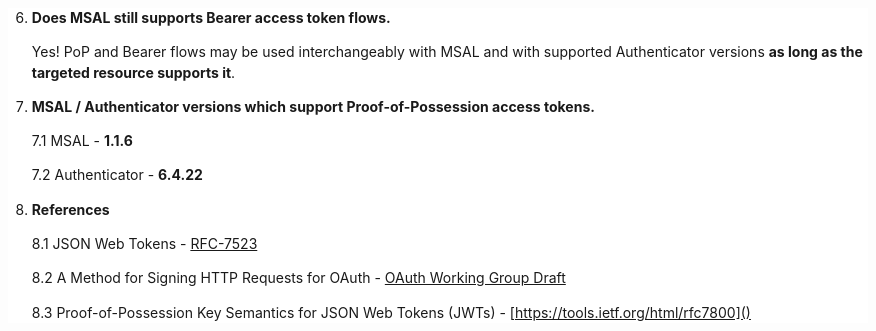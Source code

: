 6. **Does MSAL still supports Bearer access token flows.**

   Yes! PoP and Bearer flows may be used interchangeably with MSAL and with supported Authenticator versions **as long as the targeted resource supports it**.

7. **MSAL / Authenticator versions which support Proof-of-Possession access tokens.**

   7.1	MSAL  - **1.1.6**

   7.2	Authenticator - **6.4.22**

8. **References**

   8.1	JSON Web Tokens - [RFC-7523](https://tools.ietf.org/html/rfc7523)

   8.2	A Method for Signing HTTP Requests for OAuth - [OAuth Working Group Draft](https://tools.ietf.org/html/draft-ietf-oauth-signed-http-request-03)

   8.3	Proof-of-Possession Key Semantics for JSON Web Tokens (JWTs) - [https://tools.ietf.org/html/rfc7800]()

   

   